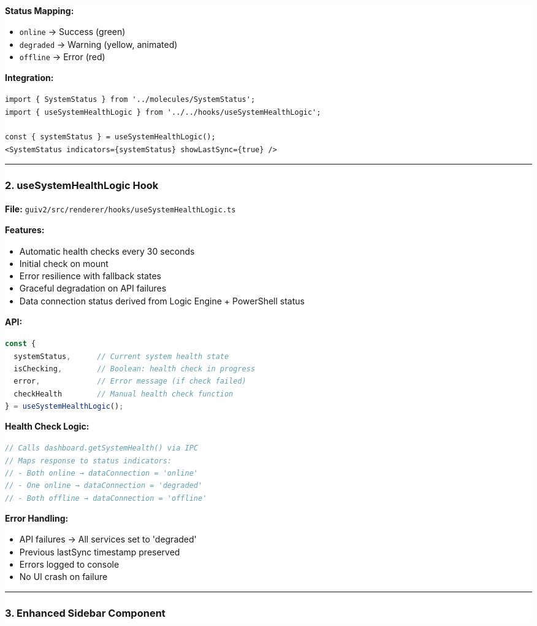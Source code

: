**Status Mapping:**
- `online` → Success (green)
- `degraded` → Warning (yellow, animated)
- `offline` → Error (red)

**Integration:**
```tsx
import { SystemStatus } from '../molecules/SystemStatus';
import { useSystemHealthLogic } from '../../hooks/useSystemHealthLogic';

const { systemStatus } = useSystemHealthLogic();
<SystemStatus indicators={systemStatus} showLastSync={true} />
```

---

### 2. useSystemHealthLogic Hook

**File:** `guiv2/src/renderer/hooks/useSystemHealthLogic.ts`

**Features:**
- Automatic health checks every 30 seconds
- Initial check on mount
- Error resilience with fallback states
- Graceful degradation on API failures
- Data connection status derived from Logic Engine + PowerShell status

**API:**
```typescript
const {
  systemStatus,      // Current system health state
  isChecking,        // Boolean: health check in progress
  error,             // Error message (if check failed)
  checkHealth        // Manual health check function
} = useSystemHealthLogic();
```

**Health Check Logic:**
```typescript
// Calls dashboard.getSystemHealth() via IPC
// Maps response to status indicators:
// - Both online → dataConnection = 'online'
// - One online → dataConnection = 'degraded'
// - Both offline → dataConnection = 'offline'
```

**Error Handling:**
- API failures → All services set to 'degraded'
- Previous lastSync timestamp preserved
- Errors logged to console
- No UI crash on failure

---

### 3. Enhanced Sidebar Component
